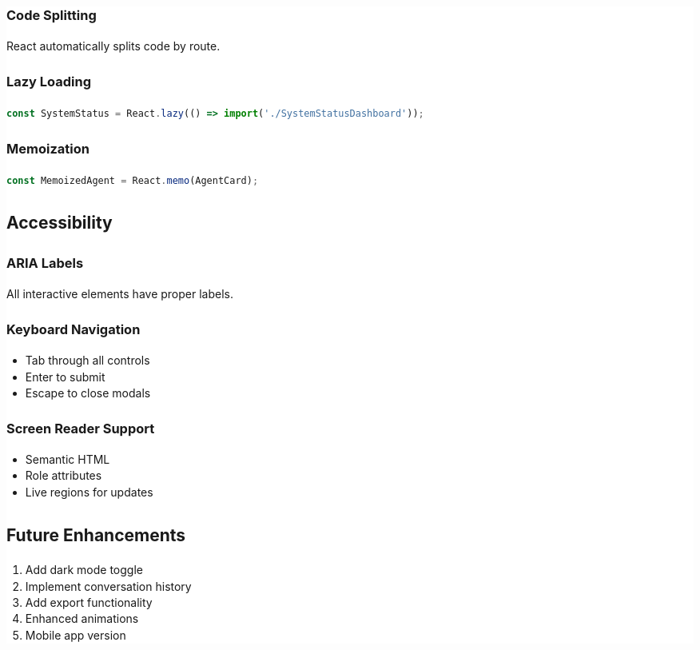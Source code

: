 ### Code Splitting
React automatically splits code by route.

### Lazy Loading
```javascript
const SystemStatus = React.lazy(() => import('./SystemStatusDashboard'));
```

### Memoization
```javascript
const MemoizedAgent = React.memo(AgentCard);
```

## Accessibility

### ARIA Labels
All interactive elements have proper labels.

### Keyboard Navigation
- Tab through all controls
- Enter to submit
- Escape to close modals

### Screen Reader Support
- Semantic HTML
- Role attributes
- Live regions for updates

## Future Enhancements
1. Add dark mode toggle
2. Implement conversation history
3. Add export functionality
4. Enhanced animations
5. Mobile app version